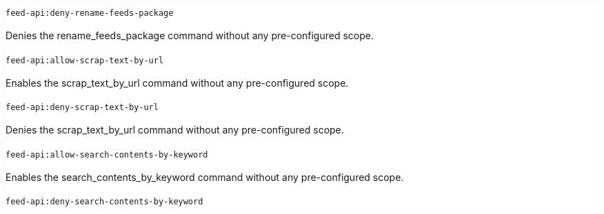 </td>
</tr>

<tr>
<td>

`feed-api:deny-rename-feeds-package`

</td>
<td>

Denies the rename_feeds_package command without any pre-configured scope.

</td>
</tr>

<tr>
<td>

`feed-api:allow-scrap-text-by-url`

</td>
<td>

Enables the scrap_text_by_url command without any pre-configured scope.

</td>
</tr>

<tr>
<td>

`feed-api:deny-scrap-text-by-url`

</td>
<td>

Denies the scrap_text_by_url command without any pre-configured scope.

</td>
</tr>

<tr>
<td>

`feed-api:allow-search-contents-by-keyword`

</td>
<td>

Enables the search_contents_by_keyword command without any pre-configured scope.

</td>
</tr>

<tr>
<td>

`feed-api:deny-search-contents-by-keyword`

</td>
<td>
